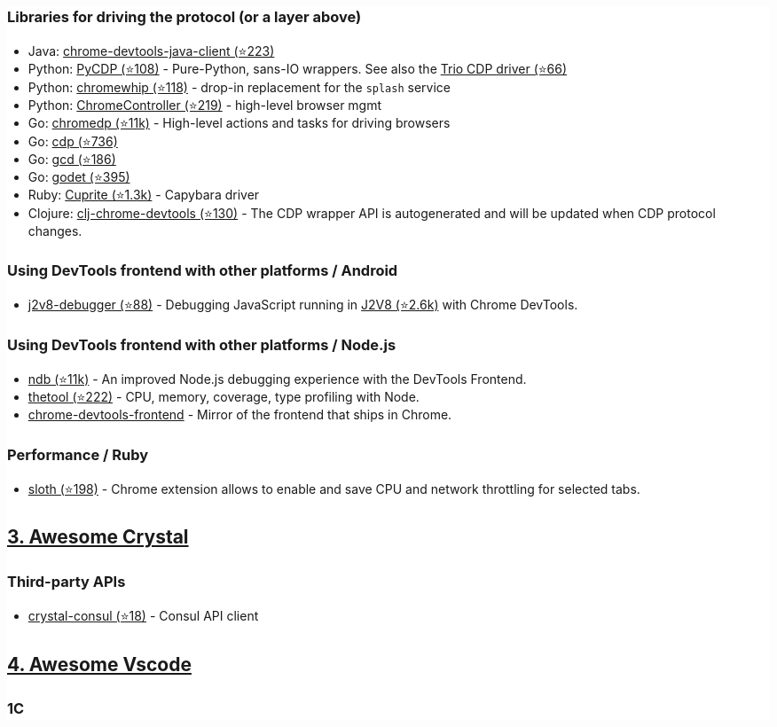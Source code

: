 ### Libraries for driving the protocol (or a layer above)

*   Java: [chrome-devtools-java-client (⭐223)](https://github.com/kklisura/chrome-devtools-java-client)
*   Python: [PyCDP (⭐108)](https://github.com/hyperiongray/python-chrome-devtools-protocol) - Pure-Python, sans-IO wrappers. See also the [Trio CDP driver (⭐66)](https://github.com/hyperiongray/trio-chrome-devtools-protocol)
*   Python: [chromewhip (⭐118)](https://github.com/chuckus/chromewhip) - drop-in replacement for the `splash` service
*   Python: [ChromeController (⭐219)](https://github.com/fake-name/ChromeController) - high-level browser mgmt
*   Go: [chromedp (⭐11k)](https://github.com/chromedp/chromedp) - High-level actions and tasks for driving browsers
*   Go: [cdp (⭐736)](https://github.com/mafredri/cdp)
*   Go: [gcd (⭐186)](https://github.com/wirepair/gcd)
*   Go: [godet (⭐395)](https://github.com/raff/godet)
*   Ruby: [Cuprite (⭐1.3k)](https://github.com/machinio/cuprite) - Capybara driver
*   Clojure: [clj-chrome-devtools (⭐130)](https://github.com/tatut/clj-chrome-devtools) - The CDP wrapper API is autogenerated and will be updated when CDP protocol changes.

### Using DevTools frontend with other platforms / Android

*   [j2v8-debugger (⭐88)](https://github.com/AlexTrotsenko/j2v8-debugger) - Debugging JavaScript running in [J2V8 (⭐2.6k)](https://github.com/eclipsesource/J2V8) with Chrome DevTools.

### Using DevTools frontend with other platforms / Node.js

*   [ndb (⭐11k)](https://github.com/GoogleChromeLabs/ndb) - An improved Node.js debugging experience with the DevTools Frontend.
*   [thetool (⭐222)](https://github.com/sfninja/thetool) - CPU, memory, coverage, type profiling with Node.
*   [chrome-devtools-frontend](https://www.npmjs.com/package/chrome-devtools-frontend) - Mirror of the frontend that ships in Chrome.

### Performance / Ruby

*   [sloth (⭐198)](https://github.com/denar90/sloth) - Chrome extension allows to enable and save CPU and network throttling for selected tabs.

## [3. Awesome Crystal](/content/veelenga/awesome-crystal/README.md)

### Third-party APIs

*   [crystal-consul (⭐18)](https://github.com/rogerwelin/crystal-consul) - Consul API client

## [4. Awesome Vscode](/content/viatsko/awesome-vscode/README.md)

### 1C
